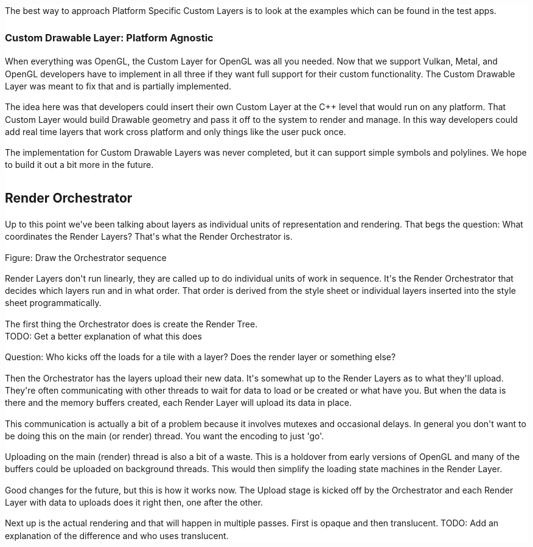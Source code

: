 The best way to approach Platform Specific Custom Layers is to look at the examples which can be found in the test apps.

### Custom Drawable Layer: Platform Agnostic

When everything was OpenGL, the Custom Layer for OpenGL was all you needed.  Now that we support Vulkan, Metal, and OpenGL developers have to implement in all three if they want full support for their custom functionality.  The Custom Drawable Layer was meant to fix that and is partially implemented.

The idea here was that developers could insert their own Custom Layer at the C++ level that would run on any platform.  That Custom Layer would build Drawable geometry and pass it off to the system to render and manage.  In this way developers could add real time layers that work cross platform and only things like the user puck once.

The implementation for Custom Drawable Layers was never completed, but it can support simple symbols and polylines.  We hope to build it out a bit more in the future.

## Render Orchestrator

Up to this point we've been talking about layers as individual units of representation and rendering.  That begs the question: What coordinates the Render Layers?  That's what the Render Orchestrator is.

Figure: Draw the Orchestrator sequence

Render Layers don't run linearly, they are called up to do individual units of work in sequence.  It's the Render Orchestrator that decides which layers run and in what order.  That order is derived from the style sheet or individual layers inserted into the style sheet programmatically.

The first thing the Orchestrator does is create the Render Tree.  
TODO: Get a better explanation of what this does

Question: Who kicks off the loads for a tile with a layer?  Does the render layer or something else?

Then the Orchestrator has the layers upload their new data.  It's somewhat up to the Render Layers as to what they'll upload.  They're often communicating with other threads to wait for data to load or be created or what have you.  But when the data is there and the memory buffers created, each Render Layer will upload its data in place.

This communication is actually a bit of a problem because it involves mutexes and occasional delays.  In general you don't want to be doing this on the main (or render) thread.  You want the encoding to just 'go'.

Uploading on the main (render) thread is also a bit of a waste.  This is a holdover from early versions of OpenGL and many of the buffers could be uploaded on background threads.  This would then simplify the loading state machines in the Render Layer.

Good changes for the future, but this is how it works now.  The Upload stage is kicked off by the Orchestrator and each Render Layer with data to uploads does it right then, one after the other.

Next up is the actual rendering and that will happen in multiple passes.  First is opaque and then translucent.
TODO: Add an explanation of the difference and who uses translucent.
